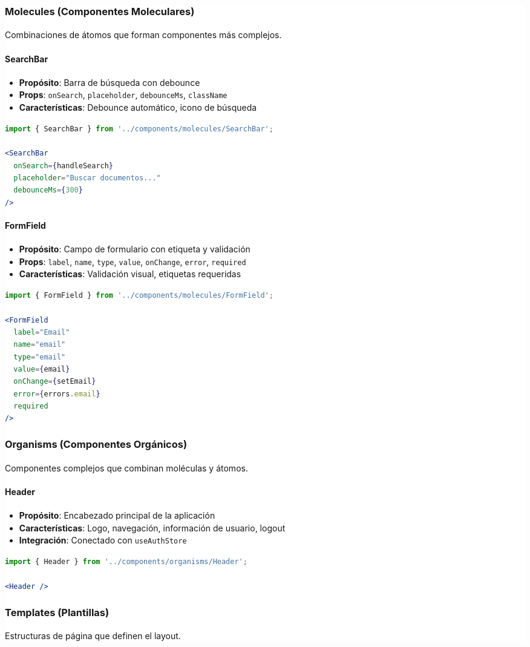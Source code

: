 ### Molecules (Componentes Moleculares)
Combinaciones de átomos que forman componentes más complejos.

#### SearchBar
- **Propósito**: Barra de búsqueda con debounce
- **Props**: `onSearch`, `placeholder`, `debounceMs`, `className`
- **Características**: Debounce automático, icono de búsqueda

```jsx
import { SearchBar } from '../components/molecules/SearchBar';

<SearchBar 
  onSearch={handleSearch} 
  placeholder="Buscar documentos..." 
  debounceMs={300} 
/>
```

#### FormField
- **Propósito**: Campo de formulario con etiqueta y validación
- **Props**: `label`, `name`, `type`, `value`, `onChange`, `error`, `required`
- **Características**: Validación visual, etiquetas requeridas

```jsx
import { FormField } from '../components/molecules/FormField';

<FormField
  label="Email"
  name="email"
  type="email"
  value={email}
  onChange={setEmail}
  error={errors.email}
  required
/>
```

### Organisms (Componentes Orgánicos)
Componentes complejos que combinan moléculas y átomos.

#### Header
- **Propósito**: Encabezado principal de la aplicación
- **Características**: Logo, navegación, información de usuario, logout
- **Integración**: Conectado con `useAuthStore`

```jsx
import { Header } from '../components/organisms/Header';

<Header />
```

### Templates (Plantillas)
Estructuras de página que definen el layout.
